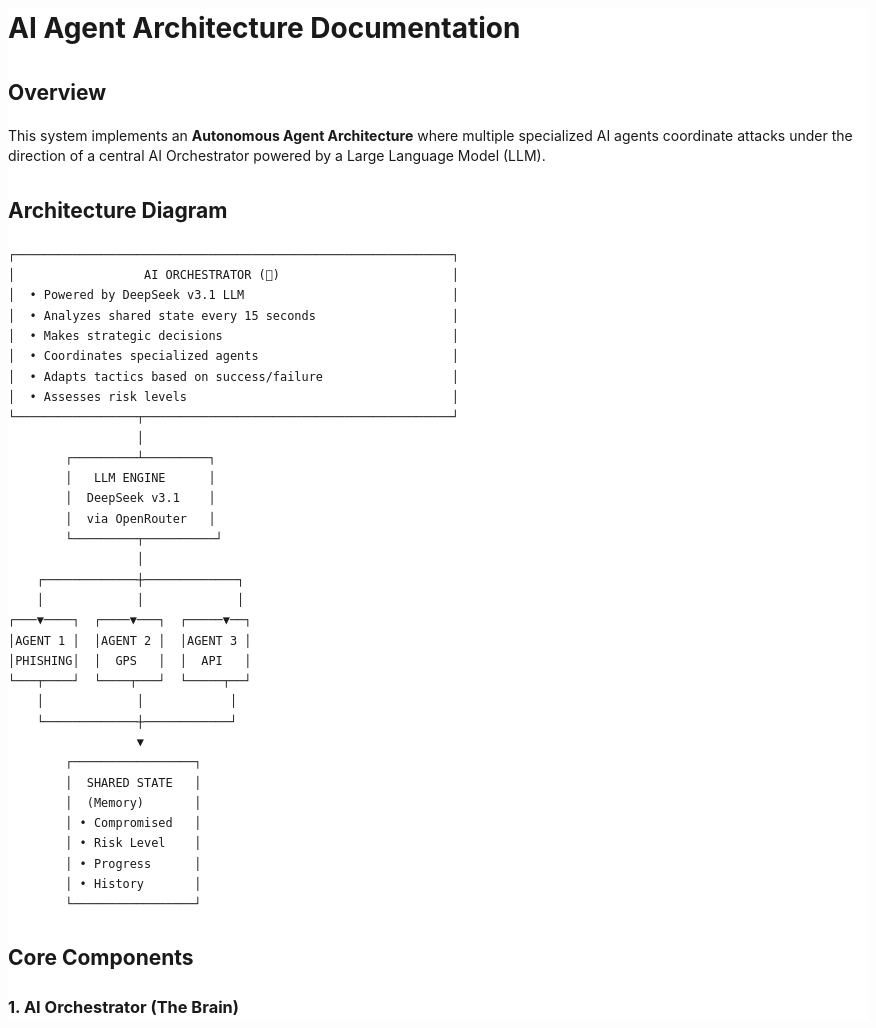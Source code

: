 # AI Agent Architecture Documentation

## Overview

This system implements an **Autonomous Agent Architecture** where multiple specialized AI agents coordinate attacks under the direction of a central AI Orchestrator powered by a Large Language Model (LLM).

## Architecture Diagram

```
┌─────────────────────────────────────────────────────────────┐
│                  AI ORCHESTRATOR (🧠)                        │
│  • Powered by DeepSeek v3.1 LLM                             │
│  • Analyzes shared state every 15 seconds                   │
│  • Makes strategic decisions                                │
│  • Coordinates specialized agents                           │
│  • Adapts tactics based on success/failure                  │
│  • Assesses risk levels                                     │
└─────────────────┬───────────────────────────────────────────┘
                  │
        ┌─────────┴─────────┐
        │   LLM ENGINE      │
        │  DeepSeek v3.1    │
        │  via OpenRouter   │
        └─────────┬──────────┘
                  │
    ┌─────────────┼─────────────┐
    │             │             │
┌───▼────┐  ┌────▼───┐  ┌─────▼──┐
│AGENT 1 │  │AGENT 2 │  │AGENT 3 │
│PHISHING│  │  GPS   │  │  API   │
└───┬────┘  └────┬───┘  └─────┬──┘
    │             │            │
    └─────────────┼────────────┘
                  ▼
        ┌─────────────────┐
        │  SHARED STATE   │
        │  (Memory)       │
        │ • Compromised   │
        │ • Risk Level    │
        │ • Progress      │
        │ • History       │
        └─────────────────┘
```

## Core Components

### 1. AI Orchestrator (The Brain)
